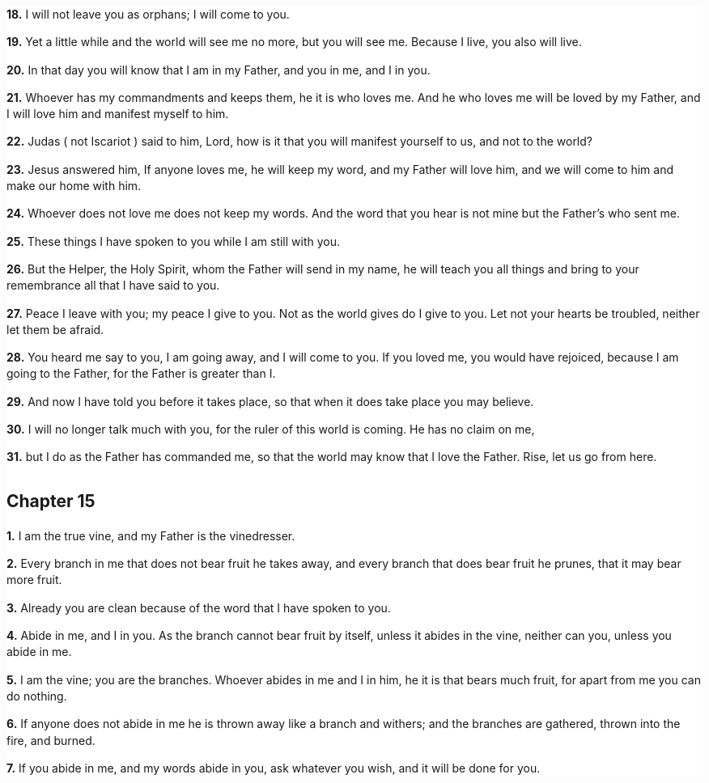**18.** I will not leave you as orphans; I will come to you. 

**19.** Yet a little while and the world will see me no more, but you will see me. Because I live, you also will live. 

**20.** In that day you will know that I am in my Father, and you in me, and I in you. 

**21.** Whoever has my commandments and keeps them, he it is who loves me. And he who loves me will be loved by my Father, and I will love him and manifest myself to him. 

**22.** Judas ( not Iscariot ) said to him, Lord, how is it that you will manifest yourself to us, and not to the world? 

**23.** Jesus answered him, If anyone loves me, he will keep my word, and my Father will love him, and we will come to him and make our home with him. 

**24.** Whoever does not love me does not keep my words. And the word that you hear is not mine but the Father’s who sent me. 

**25.** These things I have spoken to you while I am still with you. 

**26.** But the Helper, the Holy Spirit, whom the Father will send in my name, he will teach you all things and bring to your remembrance all that I have said to you. 

**27.** Peace I leave with you; my peace I give to you. Not as the world gives do I give to you. Let not your hearts be troubled, neither let them be afraid. 

**28.** You heard me say to you, I am going away, and I will come to you. If you loved me, you would have rejoiced, because I am going to the Father, for the Father is greater than I. 

**29.** And now I have told you before it takes place, so that when it does take place you may believe. 

**30.** I will no longer talk much with you, for the ruler of this world is coming. He has no claim on me, 

**31.** but I do as the Father has commanded me, so that the world may know that I love the Father. Rise, let us go from here. 

## Chapter 15

**1.** I am the true vine, and my Father is the vinedresser. 

**2.** Every branch in me that does not bear fruit he takes away, and every branch that does bear fruit he prunes, that it may bear more fruit. 

**3.** Already you are clean because of the word that I have spoken to you. 

**4.** Abide in me, and I in you. As the branch cannot bear fruit by itself, unless it abides in the vine, neither can you, unless you abide in me. 

**5.** I am the vine; you are the branches. Whoever abides in me and I in him, he it is that bears much fruit, for apart from me you can do nothing. 

**6.** If anyone does not abide in me he is thrown away like a branch and withers; and the branches are gathered, thrown into the fire, and burned. 

**7.** If you abide in me, and my words abide in you, ask whatever you wish, and it will be done for you. 
